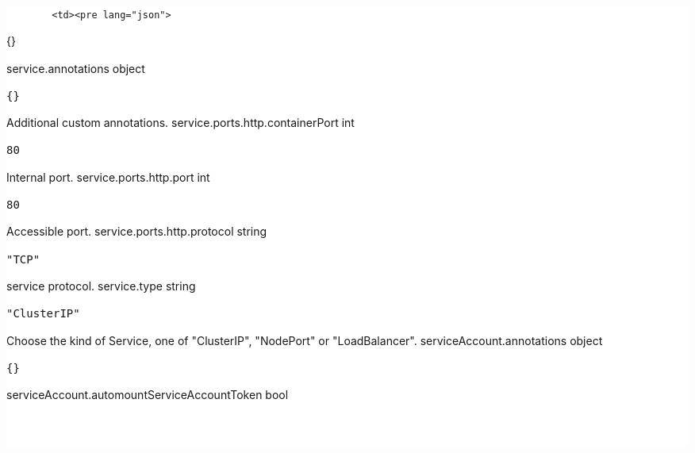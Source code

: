 			<td><pre lang="json">
{}
</pre>
</td>
			<td></td>
		</tr>
		<tr>
			<td>service.annotations</td>
			<td>object</td>
			<td><pre lang="json">
{}
</pre>
</td>
			<td>Additional custom annotations.</td>
		</tr>
		<tr>
			<td>service.ports.http.containerPort</td>
			<td>int</td>
			<td><pre lang="json">
80
</pre>
</td>
			<td>Internal port.</td>
		</tr>
		<tr>
			<td>service.ports.http.port</td>
			<td>int</td>
			<td><pre lang="json">
80
</pre>
</td>
			<td>Accessible port.</td>
		</tr>
		<tr>
			<td>service.ports.http.protocol</td>
			<td>string</td>
			<td><pre lang="json">
"TCP"
</pre>
</td>
			<td>service protocol.</td>
		</tr>
		<tr>
			<td>service.type</td>
			<td>string</td>
			<td><pre lang="json">
"ClusterIP"
</pre>
</td>
			<td>Choose the kind of Service, one of "ClusterIP", "NodePort" or "LoadBalancer".</td>
		</tr>
		<tr>
			<td>serviceAccount.annotations</td>
			<td>object</td>
			<td><pre lang="json">
{}
</pre>
</td>
			<td></td>
		</tr>
		<tr>
			<td>serviceAccount.automountServiceAccountToken</td>
			<td>bool</td>
			<td><pre lang="json">